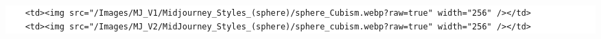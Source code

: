         <td><img src="/Images/MJ_V1/Midjourney_Styles_(sphere)/sphere_Cubism.webp?raw=true" width="256" /></td>
        <td><img src="/Images/MJ_V2/MidJourney_Styles_(sphere)/sphere_cubism.webp?raw=true" width="256" /></td>